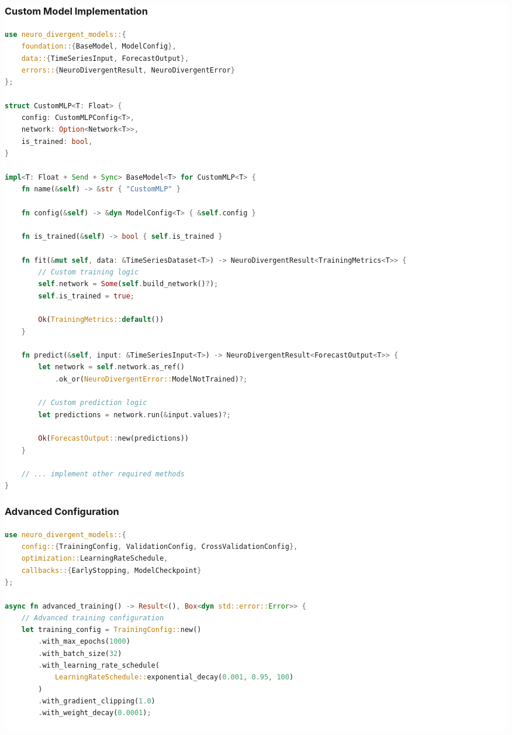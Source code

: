 ### Custom Model Implementation

```rust
use neuro_divergent_models::{
    foundation::{BaseModel, ModelConfig},
    data::{TimeSeriesInput, ForecastOutput},
    errors::{NeuroDivergentResult, NeuroDivergentError}
};

struct CustomMLP<T: Float> {
    config: CustomMLPConfig<T>,
    network: Option<Network<T>>,
    is_trained: bool,
}

impl<T: Float + Send + Sync> BaseModel<T> for CustomMLP<T> {
    fn name(&self) -> &str { "CustomMLP" }
    
    fn config(&self) -> &dyn ModelConfig<T> { &self.config }
    
    fn is_trained(&self) -> bool { self.is_trained }
    
    fn fit(&mut self, data: &TimeSeriesDataset<T>) -> NeuroDivergentResult<TrainingMetrics<T>> {
        // Custom training logic
        self.network = Some(self.build_network()?);
        self.is_trained = true;
        
        Ok(TrainingMetrics::default())
    }
    
    fn predict(&self, input: &TimeSeriesInput<T>) -> NeuroDivergentResult<ForecastOutput<T>> {
        let network = self.network.as_ref()
            .ok_or(NeuroDivergentError::ModelNotTrained)?;
        
        // Custom prediction logic
        let predictions = network.run(&input.values)?;
        
        Ok(ForecastOutput::new(predictions))
    }
    
    // ... implement other required methods
}
```

### Advanced Configuration

```rust
use neuro_divergent_models::{
    config::{TrainingConfig, ValidationConfig, CrossValidationConfig},
    optimization::LearningRateSchedule,
    callbacks::{EarlyStopping, ModelCheckpoint}
};

async fn advanced_training() -> Result<(), Box<dyn std::error::Error>> {
    // Advanced training configuration
    let training_config = TrainingConfig::new()
        .with_max_epochs(1000)
        .with_batch_size(32)
        .with_learning_rate_schedule(
            LearningRateSchedule::exponential_decay(0.001, 0.95, 100)
        )
        .with_gradient_clipping(1.0)
        .with_weight_decay(0.0001);
    
```